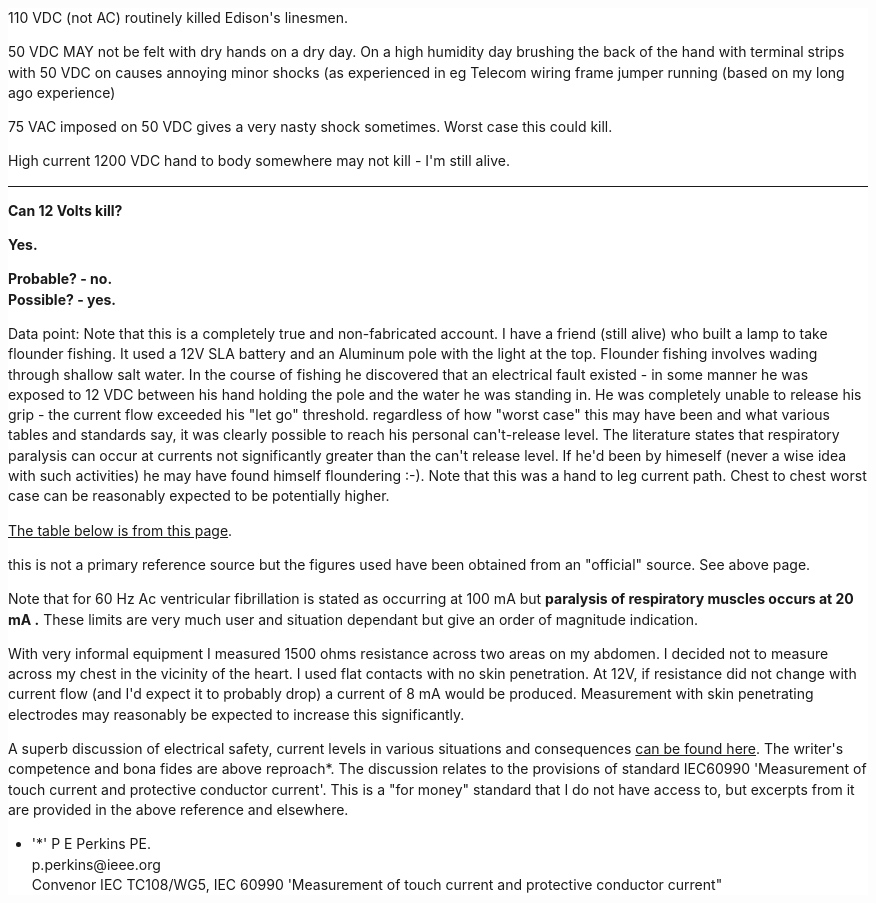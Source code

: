 110 VDC (not AC) routinely killed Edison's linesmen.  

50 VDC MAY not be felt with dry hands on a dry day. On a high humidity day brushing the back of the hand with terminal strips with 50 VDC on causes annoying minor shocks (as experienced in eg Telecom wiring frame jumper running (based on my long ago experience)  

75 VAC imposed on 50 VDC gives a very nasty shock sometimes. Worst case this could kill.  

High current 1200 VDC hand to body somewhere may not kill - I'm still alive.  

<hr>

<strong>Can 12 Volts kill?</strong>  

<strong>Yes.</strong>  

<p><strong>Probable? - no.<br>
 Possible? - yes.</strong></p>

Data point: Note that this is a completely true and non-fabricated account. I have a friend (still alive) who built a lamp to take flounder fishing. It used a 12V SLA battery and an Aluminum pole with the light at the top. Flounder fishing involves wading through shallow salt water. In the course of fishing he discovered that an electrical fault existed - in some manner he was exposed to 12 VDC between his hand holding the pole and the water he was standing in. He was completely unable to release his grip - the current flow exceeded his "let go" threshold. regardless of how "worst case" this may have been and what various tables and standards say, it was clearly possible to reach his personal can't-release level. The literature states that respiratory paralysis can occur at currents not significantly greater than the can't release level. If he'd been by himeself (never a wise idea with such activities) he may have found himself floundering :-). Note that this was a hand to leg current path. Chest to chest worst case can be reasonably expected to be potentially higher.   

<a href="http://www.cdc.gov/niosh/docs/98-131/overview.html">The table below is from this page</a>.    

this is not a primary reference source but the figures used have been obtained from an "official" source. See above page.   

Note that for 60 Hz Ac ventricular fibrillation is stated as occurring at 100 mA but <strong>paralysis of respiratory muscles occurs at 20 mA .</strong> These limits are very much user and situation dependant but give an order of magnitude indication.  

With very informal equipment I measured 1500 ohms resistance across two areas  on my abdomen. I decided not to measure across my chest in the vicinity of the heart. I used flat contacts with no skin penetration. At 12V, if resistance did not change with current flow (and I'd expect it to probably drop) a current of 8 mA would be produced. Measurement with skin penetrating electrodes may reasonably be expected to increase this significantly.  

A superb discussion of  electrical safety, current levels in various situations and consequences <a href="http://www.ifmqs.com.au/images/CTL%20presentation%20Peak%20TC+attachments.pdf">can be found here</a>. The writer's competence and bona fides are above reproach*. The discussion relates to the provisions of standard IEC60990  'Measurement of touch current and protective conductor current'. This is a "for money" standard that I do not have access to, but excerpts from it are provided in the above reference and elsewhere.  

<ul>
<li>'*' P E Perkins PE.<br>
p.perkins@ieee.org<br>
Convenor IEC TC108/WG5, 
IEC 60990 'Measurement of touch current and protective conductor current"</li>
</ul>
